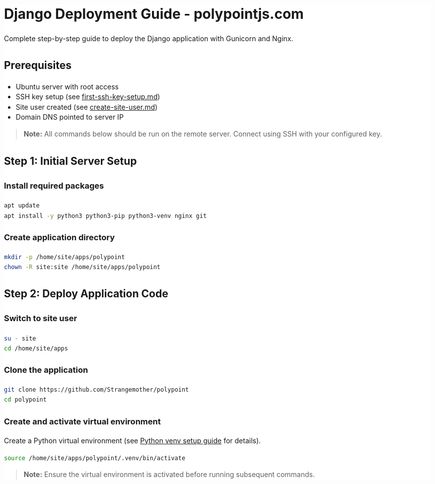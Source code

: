 # Django Deployment Guide - polypointjs.com

Complete step-by-step guide to deploy the Django application with Gunicorn and Nginx.

## Prerequisites

- Ubuntu server with root access
- SSH key setup (see [first-ssh-key-setup.md](../first-ssh-key-setup.md))
- Site user created (see [create-site-user.md](../create-site-user.md))
- Domain DNS pointed to server IP

> **Note:** All commands below should be run on the remote server. Connect using SSH with your configured key.

## Step 1: Initial Server Setup

### Install required packages
```bash
apt update
apt install -y python3 python3-pip python3-venv nginx git
```

### Create application directory
```bash
mkdir -p /home/site/apps/polypoint
chown -R site:site /home/site/apps/polypoint
```

## Step 2: Deploy Application Code

### Switch to site user
```bash
su - site
cd /home/site/apps
```

### Clone the application
```bash
git clone https://github.com/Strangemother/polypoint
cd polypoint
```

### Create and activate virtual environment
Create a Python virtual environment (see [Python venv setup guide](./docs/python-venv-setup.md) for details).

```bash
source /home/site/apps/polypoint/.venv/bin/activate
```

> **Note:** Ensure the virtual environment is activated before running subsequent commands.
